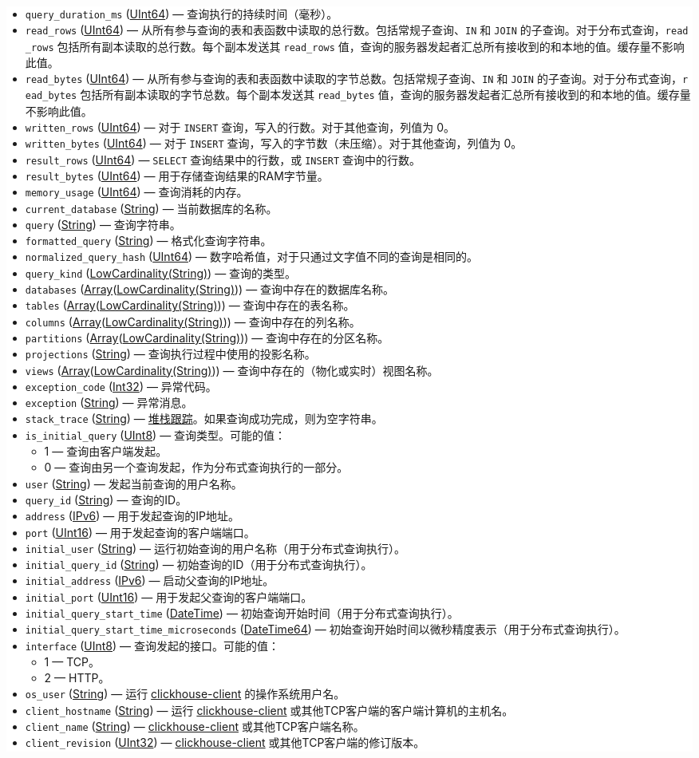 - `query_duration_ms` ([UInt64](/sql-reference/data-types/int-uint#integer-ranges)) — 查询执行的持续时间（毫秒）。
- `read_rows` ([UInt64](/sql-reference/data-types/int-uint#integer-ranges)) — 从所有参与查询的表和表函数中读取的总行数。包括常规子查询、`IN` 和 `JOIN` 的子查询。对于分布式查询，`read_rows` 包括所有副本读取的总行数。每个副本发送其 `read_rows` 值，查询的服务器发起者汇总所有接收到的和本地的值。缓存量不影响此值。
- `read_bytes` ([UInt64](/sql-reference/data-types/int-uint#integer-ranges)) — 从所有参与查询的表和表函数中读取的字节总数。包括常规子查询、`IN` 和 `JOIN` 的子查询。对于分布式查询，`read_bytes` 包括所有副本读取的字节总数。每个副本发送其 `read_bytes` 值，查询的服务器发起者汇总所有接收到的和本地的值。缓存量不影响此值。
- `written_rows` ([UInt64](/sql-reference/data-types/int-uint#integer-ranges)) — 对于 `INSERT` 查询，写入的行数。对于其他查询，列值为 0。
- `written_bytes` ([UInt64](/sql-reference/data-types/int-uint#integer-ranges)) — 对于 `INSERT` 查询，写入的字节数（未压缩）。对于其他查询，列值为 0。
- `result_rows` ([UInt64](/sql-reference/data-types/int-uint#integer-ranges)) — `SELECT` 查询结果中的行数，或 `INSERT` 查询中的行数。
- `result_bytes` ([UInt64](/sql-reference/data-types/int-uint#integer-ranges)) — 用于存储查询结果的RAM字节量。
- `memory_usage` ([UInt64](/sql-reference/data-types/int-uint#integer-ranges)) — 查询消耗的内存。
- `current_database` ([String](../../sql-reference/data-types/string.md)) — 当前数据库的名称。
- `query` ([String](../../sql-reference/data-types/string.md)) — 查询字符串。
- `formatted_query` ([String](../../sql-reference/data-types/string.md)) — 格式化查询字符串。
- `normalized_query_hash` ([UInt64](/sql-reference/data-types/int-uint#integer-ranges)) — 数字哈希值，对于只通过文字值不同的查询是相同的。
- `query_kind` ([LowCardinality(String)](../../sql-reference/data-types/lowcardinality.md)) — 查询的类型。
- `databases` ([Array](../../sql-reference/data-types/array.md)([LowCardinality(String)](../../sql-reference/data-types/lowcardinality.md))) — 查询中存在的数据库名称。
- `tables` ([Array](../../sql-reference/data-types/array.md)([LowCardinality(String)](../../sql-reference/data-types/lowcardinality.md))) — 查询中存在的表名称。
- `columns` ([Array](../../sql-reference/data-types/array.md)([LowCardinality(String)](../../sql-reference/data-types/lowcardinality.md))) — 查询中存在的列名称。
- `partitions` ([Array](../../sql-reference/data-types/array.md)([LowCardinality(String)](../../sql-reference/data-types/lowcardinality.md))) — 查询中存在的分区名称。
- `projections` ([String](../../sql-reference/data-types/string.md)) — 查询执行过程中使用的投影名称。
- `views` ([Array](../../sql-reference/data-types/array.md)([LowCardinality(String)](../../sql-reference/data-types/lowcardinality.md))) — 查询中存在的（物化或实时）视图名称。
- `exception_code` ([Int32](../../sql-reference/data-types/int-uint.md)) — 异常代码。
- `exception` ([String](../../sql-reference/data-types/string.md)) — 异常消息。
- `stack_trace` ([String](../../sql-reference/data-types/string.md)) — [堆栈跟踪](https://en.wikipedia.org/wiki/Stack_trace)。如果查询成功完成，则为空字符串。
- `is_initial_query` ([UInt8](../../sql-reference/data-types/int-uint.md)) — 查询类型。可能的值：
  - 1 — 查询由客户端发起。
  - 0 — 查询由另一个查询发起，作为分布式查询执行的一部分。
- `user` ([String](../../sql-reference/data-types/string.md)) — 发起当前查询的用户名称。
- `query_id` ([String](../../sql-reference/data-types/string.md)) — 查询的ID。
- `address` ([IPv6](../../sql-reference/data-types/ipv6.md)) — 用于发起查询的IP地址。
- `port` ([UInt16](../../sql-reference/data-types/int-uint.md)) — 用于发起查询的客户端端口。
- `initial_user` ([String](../../sql-reference/data-types/string.md)) — 运行初始查询的用户名称（用于分布式查询执行）。
- `initial_query_id` ([String](../../sql-reference/data-types/string.md)) — 初始查询的ID（用于分布式查询执行）。
- `initial_address` ([IPv6](../../sql-reference/data-types/ipv6.md)) — 启动父查询的IP地址。
- `initial_port` ([UInt16](../../sql-reference/data-types/int-uint.md)) — 用于发起父查询的客户端端口。
- `initial_query_start_time` ([DateTime](../../sql-reference/data-types/datetime.md)) — 初始查询开始时间（用于分布式查询执行）。
- `initial_query_start_time_microseconds` ([DateTime64](../../sql-reference/data-types/datetime64.md)) — 初始查询开始时间以微秒精度表示（用于分布式查询执行）。
- `interface` ([UInt8](../../sql-reference/data-types/int-uint.md)) — 查询发起的接口。可能的值：
  - 1 — TCP。
  - 2 — HTTP。
- `os_user` ([String](../../sql-reference/data-types/string.md)) — 运行 [clickhouse-client](../../interfaces/cli.md) 的操作系统用户名。
- `client_hostname` ([String](../../sql-reference/data-types/string.md)) — 运行 [clickhouse-client](../../interfaces/cli.md) 或其他TCP客户端的客户端计算机的主机名。
- `client_name` ([String](../../sql-reference/data-types/string.md)) — [clickhouse-client](../../interfaces/cli.md) 或其他TCP客户端名称。
- `client_revision` ([UInt32](../../sql-reference/data-types/int-uint.md)) — [clickhouse-client](../../interfaces/cli.md) 或其他TCP客户端的修订版本。